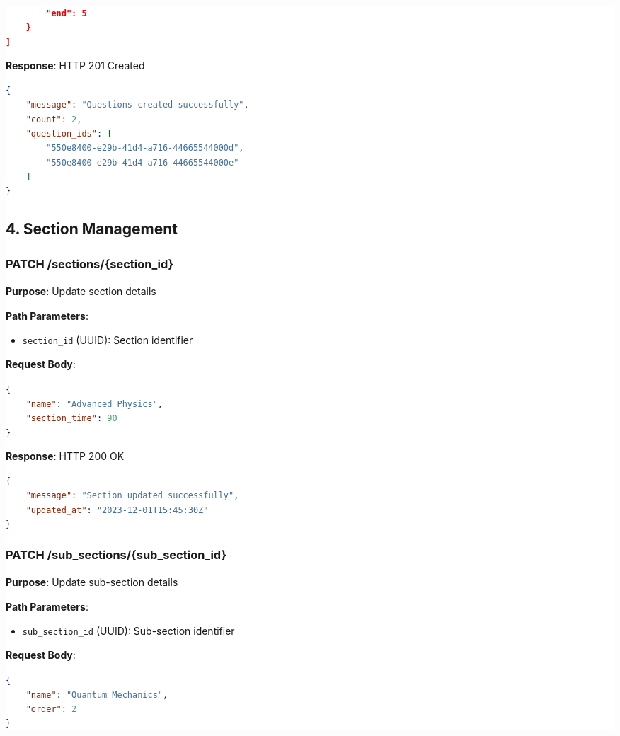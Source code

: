 ```json
        "end": 5
    }
]
```

**Response**: HTTP 201 Created
```json
{
    "message": "Questions created successfully",
    "count": 2,
    "question_ids": [
        "550e8400-e29b-41d4-a716-44665544000d",
        "550e8400-e29b-41d4-a716-44665544000e"
    ]
}
```

## 4. Section Management

### PATCH /sections/{section_id}
**Purpose**: Update section details

**Path Parameters**:
- `section_id` (UUID): Section identifier

**Request Body**:
```json
{
    "name": "Advanced Physics",
    "section_time": 90
}
```

**Response**: HTTP 200 OK
```json
{
    "message": "Section updated successfully",
    "updated_at": "2023-12-01T15:45:30Z"
}
```

### PATCH /sub_sections/{sub_section_id}
**Purpose**: Update sub-section details

**Path Parameters**:
- `sub_section_id` (UUID): Sub-section identifier

**Request Body**:
```json
{
    "name": "Quantum Mechanics",
    "order": 2
}
```
